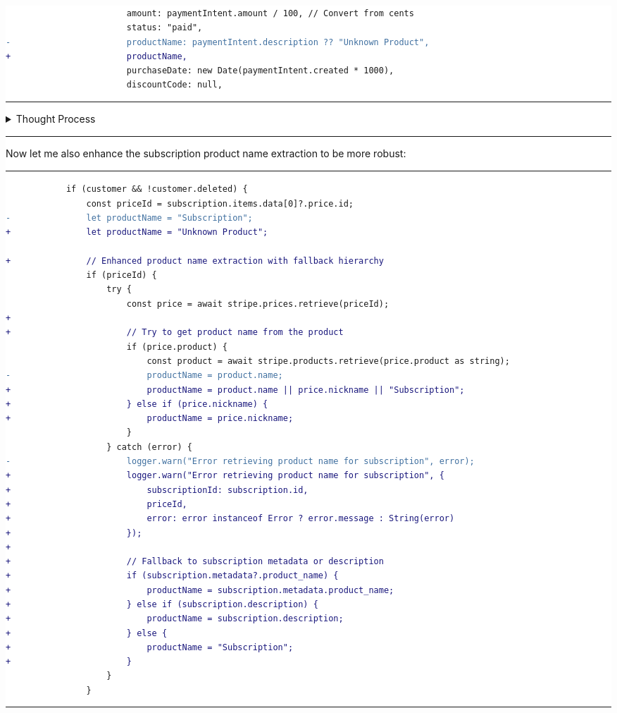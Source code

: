 ```diff
```

```diff
  						amount: paymentIntent.amount / 100, // Convert from cents
  						status: "paid",
- 						productName: paymentIntent.description ?? "Unknown Product",
+ 						productName,
  						purchaseDate: new Date(paymentIntent.created * 1000),
  						discountCode: null,
```

---

<think><details><summary>Thought Process</summary></details></think>

---

Now let me also enhance the subscription product name extraction to be more robust:

---

```diff
  			if (customer && !customer.deleted) {
  				const priceId = subscription.items.data[0]?.price.id;
- 				let productName = "Subscription";
+ 				let productName = "Unknown Product";
  
+ 				// Enhanced product name extraction with fallback hierarchy
  				if (priceId) {
  					try {
  						const price = await stripe.prices.retrieve(priceId);
+ 						
+ 						// Try to get product name from the product
  						if (price.product) {
  							const product = await stripe.products.retrieve(price.product as string);
- 							productName = product.name;
+ 							productName = product.name || price.nickname || "Subscription";
+ 						} else if (price.nickname) {
+ 							productName = price.nickname;
  						}
  					} catch (error) {
- 						logger.warn("Error retrieving product name for subscription", error);
+ 						logger.warn("Error retrieving product name for subscription", {
+ 							subscriptionId: subscription.id,
+ 							priceId,
+ 							error: error instanceof Error ? error.message : String(error)
+ 						});
+ 						
+ 						// Fallback to subscription metadata or description
+ 						if (subscription.metadata?.product_name) {
+ 							productName = subscription.metadata.product_name;
+ 						} else if (subscription.description) {
+ 							productName = subscription.description;
+ 						} else {
+ 							productName = "Subscription";
+ 						}
  					}
  				}
```

---